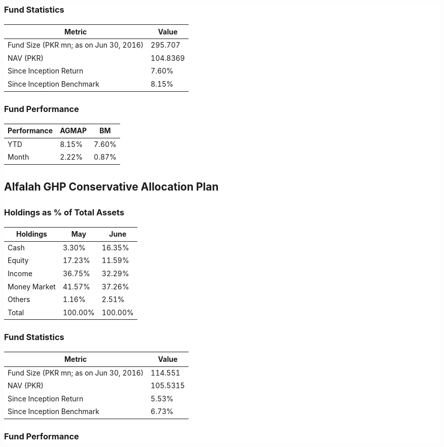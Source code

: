 ### Fund Statistics

| Metric                                 | Value    |
| -------------------------------------- | -------- |
| Fund Size (PKR mn; as on Jun 30, 2016) | 295.707  |
| NAV (PKR)                              | 104.8369 |
| Since Inception Return                 | 7.60%    |
| Since Inception Benchmark              | 8.15%    |

### Fund Performance

| Performance | AGMAP | BM    |
| ----------- | ----- | ----- |
| YTD         | 8.15% | 7.60% |
| Month       | 2.22% | 0.87% |

## Alfalah GHP Conservative Allocation Plan

### Holdings as % of Total Assets

| Holdings     | May     | June    |
| ------------ | ------- | ------- |
| Cash         | 3.30%   | 16.35%  |
| Equity       | 17.23%  | 11.59%  |
| Income       | 36.75%  | 32.29%  |
| Money Market | 41.57%  | 37.26%  |
| Others       | 1.16%   | 2.51%   |
| Total        | 100.00% | 100.00% |

### Fund Statistics

| Metric                                 | Value    |
| -------------------------------------- | -------- |
| Fund Size (PKR mn; as on Jun 30, 2016) | 114.551  |
| NAV (PKR)                              | 105.5315 |
| Since Inception Return                 | 5.53%    |
| Since Inception Benchmark              | 6.73%    |

### Fund Performance
